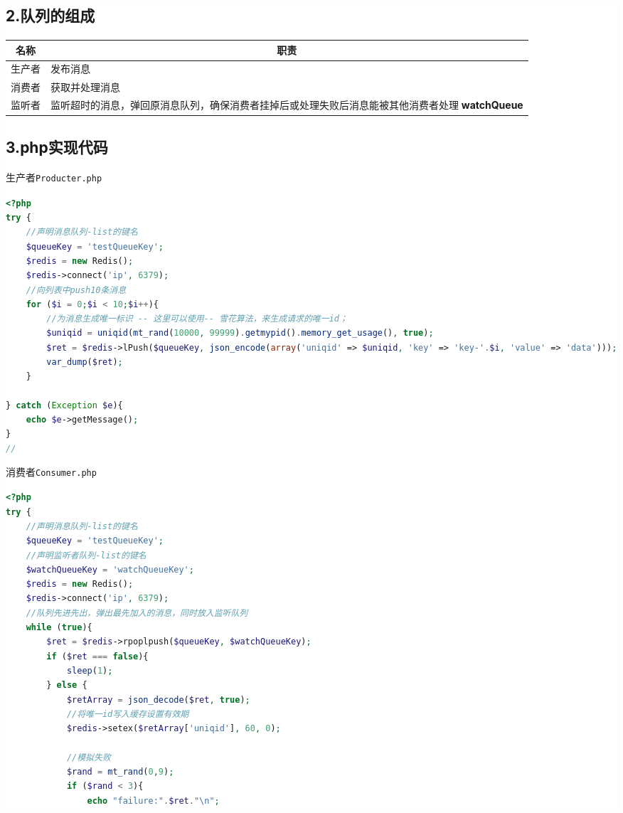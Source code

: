 


## 2.队列的组成

| 名称   | 职责                                                         |
| ------ | ------------------------------------------------------------ |
| 生产者 | 发布消息                                                     |
| 消费者 | 获取并处理消息                                               |
| 监听者 | 监听超时的消息，弹回原消息队列，确保消费者挂掉后或处理失败后消息能被其他消费者处理  **watchQueue** |





## 3.php实现代码

生产者`Producter.php`

```php
<?php
try {
    //声明消息队列-list的键名
    $queueKey = 'testQueueKey';
    $redis = new Redis();
    $redis->connect('ip', 6379);
    //向列表中push10条消息
    for ($i = 0;$i < 10;$i++){
        //为消息生成唯一标识 -- 这里可以使用-- 雪花算法，来生成请求的唯一id；
        $uniqid = uniqid(mt_rand(10000, 99999).getmypid().memory_get_usage(), true);
        $ret = $redis->lPush($queueKey, json_encode(array('uniqid' => $uniqid, 'key' => 'key-'.$i, 'value' => 'data')));
        var_dump($ret);
    }

} catch (Exception $e){
    echo $e->getMessage();
}
//
```

消费者`Consumer.php`

```php
<?php
try {
    //声明消息队列-list的键名
    $queueKey = 'testQueueKey';
    //声明监听者队列-list的键名
    $watchQueueKey = 'watchQueueKey';
    $redis = new Redis();
    $redis->connect('ip', 6379);
    //队列先进先出，弹出最先加入的消息，同时放入监听队列
    while (true){
        $ret = $redis->rpoplpush($queueKey, $watchQueueKey);
        if ($ret === false){
            sleep(1);
        } else {
            $retArray = json_decode($ret, true);
            //将唯一id写入缓存设置有效期
            $redis->setex($retArray['uniqid'], 60, 0);
            
            //模拟失败
            $rand = mt_rand(0,9);
            if ($rand < 3){
                echo "failure:".$ret."\n";
```